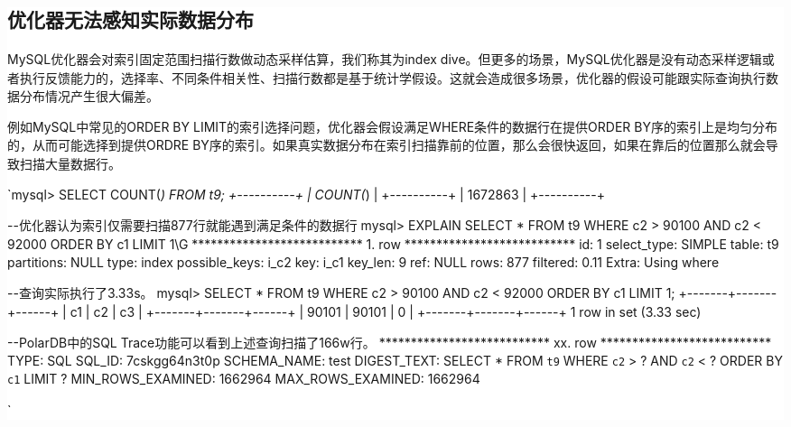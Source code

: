 ## 优化器无法感知实际数据分布

MySQL优化器会对索引固定范围扫描行数做动态采样估算，我们称其为index dive。但更多的场景，MySQL优化器是没有动态采样逻辑或者执行反馈能力的，选择率、不同条件相关性、扫描行数都是基于统计学假设。这就会造成很多场景，优化器的假设可能跟实际查询执行数据分布情况产生很大偏差。

例如MySQL中常见的ORDER BY LIMIT的索引选择问题，优化器会假设满足WHERE条件的数据行在提供ORDER BY序的索引上是均匀分布的，从而可能选择到提供ORDRE BY序的索引。如果真实数据分布在索引扫描靠前的位置，那么会很快返回，如果在靠后的位置那么就会导致扫描大量数据行。

`mysql> SELECT COUNT(*) FROM t9;
+----------+
| COUNT(*) |
+----------+
| 1672863 |
+----------+

--优化器认为索引仅需要扫描877行就能遇到满足条件的数据行
mysql> EXPLAIN SELECT * FROM t9 WHERE c2 > 90100 AND c2 < 92000 ORDER BY c1 LIMIT 1\G
*************************** 1. row ***************************
 id: 1
 select_type: SIMPLE
 table: t9
 partitions: NULL
 type: index
possible_keys: i_c2
 key: i_c1
 key_len: 9
 ref: NULL
 rows: 877
 filtered: 0.11
 Extra: Using where
 
--查询实际执行了3.33s。
mysql> SELECT * FROM t9 WHERE c2 > 90100 AND c2 < 92000 ORDER BY c1 LIMIT 1;
+-------+-------+------+
| c1 | c2 | c3 |
+-------+-------+------+
| 90101 | 90101 | 0 |
+-------+-------+------+
1 row in set (3.33 sec)

--PolarDB中的SQL Trace功能可以看到上述查询扫描了166w行。
*************************** xx. row ***************************
TYPE: SQL
SQL_ID: 7cskgg64n3t0p
SCHEMA_NAME: test
DIGEST_TEXT: SELECT * FROM `t9` WHERE `c2` > ? AND `c2` < ? ORDER BY `c1` LIMIT ?
MIN_ROWS_EXAMINED: 1662964
MAX_ROWS_EXAMINED: 1662964

`
